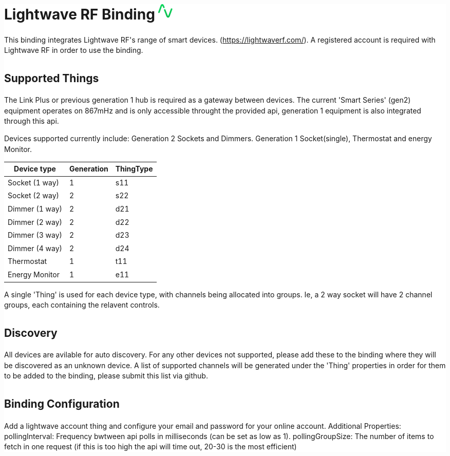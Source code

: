 # Lightwave RF Binding  ![Lightwave RF](logo.png)


This binding integrates Lightwave RF's range of smart devices. (https://lightwaverf.com/).
A registered account is required with Lightwave RF in order to use the binding.


## Supported Things

The Link Plus or previous generation 1 hub is required as a gateway between devices.
The current 'Smart Series' (gen2) equipment operates on 867mHz and is only accessible throught the provided api, generation 1 equipment is also integrated through this api.

Devices supported currently include:
Generation 2 Sockets and Dimmers.
Generation 1 Socket(single), Thermostat and energy Monitor.


| Device type              | Generation       | ThingType |
|--------------------------|------------------|------------|
| Socket (1 way)           | 1                | s11        |
| Socket (2 way)           | 2                | s22        |
| Dimmer (1 way)           | 2                | d21        |
| Dimmer (2 way)           | 2                | d22        |
| Dimmer (3 way)           | 2                | d23        |
| Dimmer (4 way)           | 2                | d24        |
| Thermostat               | 1                | t11        |
| Energy Monitor           | 1                | e11        |

A single 'Thing' is used for each device type, with channels being allocated into groups.  Ie, a 2 way socket will have 2 channel groups, each containing the relavent controls.

## Discovery

All devices are avilable for auto discovery.
For any other devices not supported, please add these to the binding where they will be discovered as an unknown device.
A list of supported channels will be generated under the 'Thing' properties in order for them to be added to the binding, please submit this list via github.

## Binding Configuration

Add a lightwave account thing and configure your email and password for your online account.
Additional Properties:
pollingInterval: Frequency bwtween api polls in milliseconds (can be set as low as 1).
pollingGroupSize: The number of items to fetch in one request (if this is too high the api will time out, 20-30 is the most efficient)
  